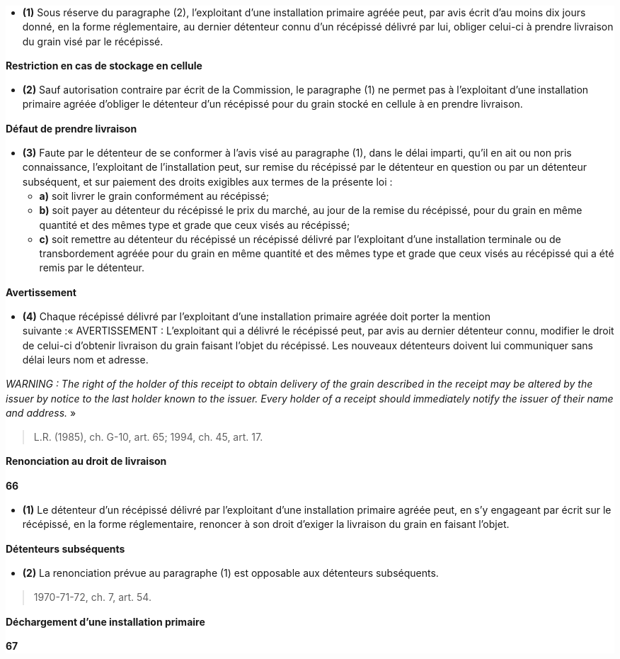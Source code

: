 - **(1)** Sous réserve du paragraphe (2), l’exploitant d’une installation primaire agréée peut, par avis écrit d’au moins dix jours donné, en la forme réglementaire, au dernier détenteur connu d’un récépissé délivré par lui, obliger celui-ci à prendre livraison du grain visé par le récépissé.

**Restriction en cas de stockage en cellule**

- **(2)** Sauf autorisation contraire par écrit de la Commission, le paragraphe (1) ne permet pas à l’exploitant d’une installation primaire agréée d’obliger le détenteur d’un récépissé pour du grain stocké en cellule à en prendre livraison.

**Défaut de prendre livraison**

- **(3)** Faute par le détenteur de se conformer à l’avis visé au paragraphe (1), dans le délai imparti, qu’il en ait ou non pris connaissance, l’exploitant de l’installation peut, sur remise du récépissé par le détenteur en question ou par un détenteur subséquent, et sur paiement des droits exigibles aux termes de la présente loi :
	- **a)** soit livrer le grain conformément au récépissé;
	- **b)** soit payer au détenteur du récépissé le prix du marché, au jour de la remise du récépissé, pour du grain en même quantité et des mêmes type et grade que ceux visés au récépissé;
	- **c)** soit remettre au détenteur du récépissé un récépissé délivré par l’exploitant d’une installation terminale ou de transbordement agréée pour du grain en même quantité et des mêmes type et grade que ceux visés au récépissé qui a été remis par le détenteur.

**Avertissement**

- **(4)** Chaque récépissé délivré par l’exploitant d’une installation primaire agréée doit porter la mention suivante :« AVERTISSEMENT : L’exploitant qui a délivré le récépissé peut, par avis au dernier détenteur connu, modifier le droit de celui-ci d’obtenir livraison du grain faisant l’objet du récépissé. Les nouveaux détenteurs doivent lui communiquer sans délai leurs nom et adresse.

*WARNING : The right of the holder of this receipt to obtain delivery of the grain described in the receipt may be altered by the issuer by notice to the last holder known to the issuer. Every holder of a receipt should immediately notify the issuer of their name and address.* »


> L.R. (1985), ch. G-10, art. 65; 1994, ch. 45, art. 17.





**Renonciation au droit de livraison**

**66** 

- **(1)** Le détenteur d’un récépissé délivré par l’exploitant d’une installation primaire agréée peut, en s’y engageant par écrit sur le récépissé, en la forme réglementaire, renoncer à son droit d’exiger la livraison du grain en faisant l’objet.

**Détenteurs subséquents**

- **(2)** La renonciation prévue au paragraphe (1) est opposable aux détenteurs subséquents.
> 1970-71-72, ch. 7, art. 54.





**Déchargement d’une installation primaire**

**67** 
